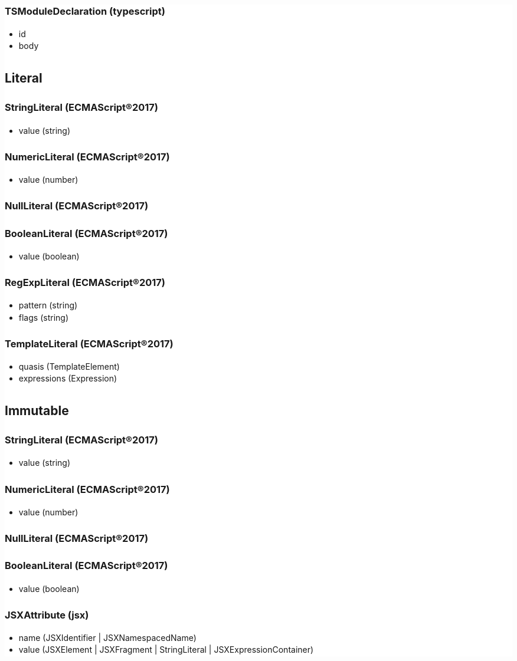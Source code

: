 ### TSModuleDeclaration (typescript)

* id 
* body 

## Literal

### StringLiteral (ECMAScript®2017)

* value (string)

### NumericLiteral (ECMAScript®2017)

* value (number)

### NullLiteral (ECMAScript®2017)


### BooleanLiteral (ECMAScript®2017)

* value (boolean)

### RegExpLiteral (ECMAScript®2017)

* pattern (string)
* flags (string)

### TemplateLiteral (ECMAScript®2017)

* quasis (TemplateElement)
* expressions (Expression)

## Immutable

### StringLiteral (ECMAScript®2017)

* value (string)

### NumericLiteral (ECMAScript®2017)

* value (number)

### NullLiteral (ECMAScript®2017)


### BooleanLiteral (ECMAScript®2017)

* value (boolean)

### JSXAttribute (jsx)

* name (JSXIdentifier \| JSXNamespacedName)
* value (JSXElement \| JSXFragment \| StringLiteral \| JSXExpressionContainer)
